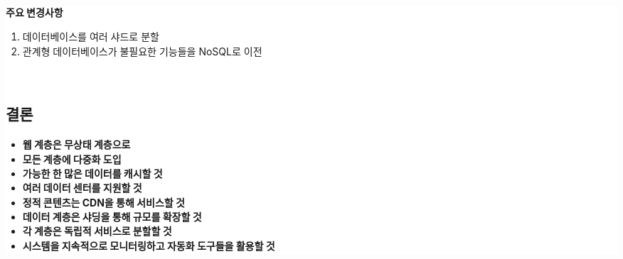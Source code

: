**주요 변경사항**
1. 데이터베이스를 여러 샤드로 분할
2. 관계형 데이터베이스가 불필요한 기능들을 NoSQL로 이전

<br />

## 결론
- **웹 계층은 무상태 계층으로**
- **모든 계층에 다중화 도입**
- **가능한 한 많은 데이터를 캐시할 것**
- **여러 데이터 센터를 지원할 것**
- **정적 콘텐츠는 CDN을 통해 서비스할 것**
- **데이터 계층은 샤딩을 통해 규모를 확장할 것**
- **각 계층은 독립적 서비스로 분할할 것**
- **시스템을 지속적으로 모니터링하고 자동화 도구들을 활용할 것**